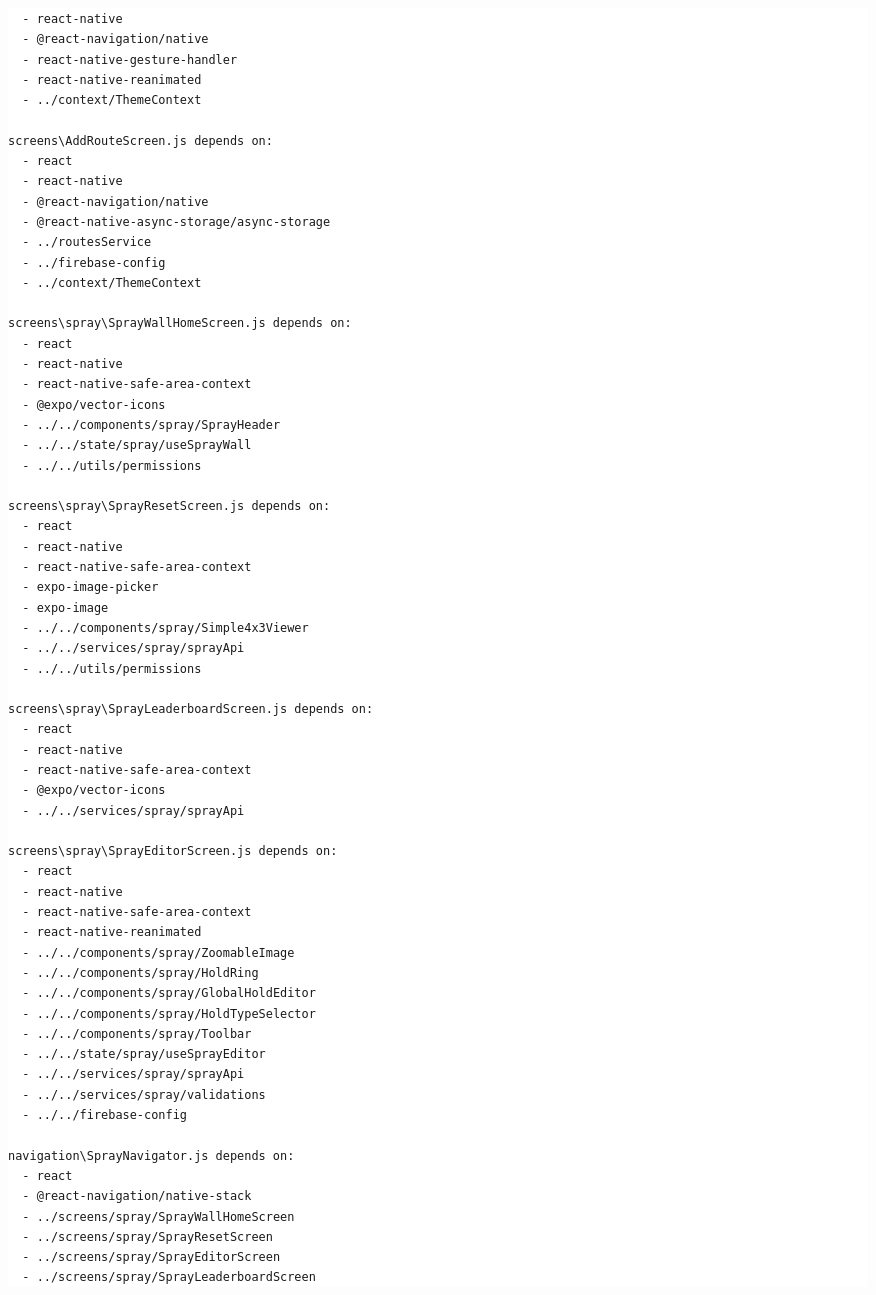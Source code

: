 ```
  - react-native
  - @react-navigation/native
  - react-native-gesture-handler
  - react-native-reanimated
  - ../context/ThemeContext

screens\AddRouteScreen.js depends on:
  - react
  - react-native
  - @react-navigation/native
  - @react-native-async-storage/async-storage
  - ../routesService
  - ../firebase-config
  - ../context/ThemeContext

screens\spray\SprayWallHomeScreen.js depends on:
  - react
  - react-native
  - react-native-safe-area-context
  - @expo/vector-icons
  - ../../components/spray/SprayHeader
  - ../../state/spray/useSprayWall
  - ../../utils/permissions

screens\spray\SprayResetScreen.js depends on:
  - react
  - react-native
  - react-native-safe-area-context
  - expo-image-picker
  - expo-image
  - ../../components/spray/Simple4x3Viewer
  - ../../services/spray/sprayApi
  - ../../utils/permissions

screens\spray\SprayLeaderboardScreen.js depends on:
  - react
  - react-native
  - react-native-safe-area-context
  - @expo/vector-icons
  - ../../services/spray/sprayApi

screens\spray\SprayEditorScreen.js depends on:
  - react
  - react-native
  - react-native-safe-area-context
  - react-native-reanimated
  - ../../components/spray/ZoomableImage
  - ../../components/spray/HoldRing
  - ../../components/spray/GlobalHoldEditor
  - ../../components/spray/HoldTypeSelector
  - ../../components/spray/Toolbar
  - ../../state/spray/useSprayEditor
  - ../../services/spray/sprayApi
  - ../../services/spray/validations
  - ../../firebase-config

navigation\SprayNavigator.js depends on:
  - react
  - @react-navigation/native-stack
  - ../screens/spray/SprayWallHomeScreen
  - ../screens/spray/SprayResetScreen
  - ../screens/spray/SprayEditorScreen
  - ../screens/spray/SprayLeaderboardScreen
```